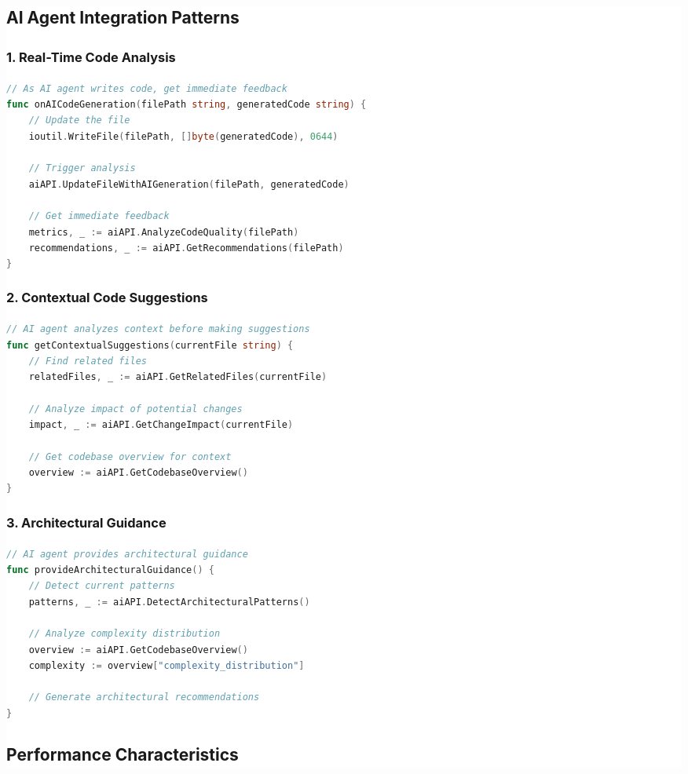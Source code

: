 ## AI Agent Integration Patterns

### 1. Real-Time Code Analysis

```go
// As AI agent writes code, get immediate feedback
func onAICodeGeneration(filePath string, generatedCode string) {
    // Update the file
    ioutil.WriteFile(filePath, []byte(generatedCode), 0644)
    
    // Trigger analysis
    aiAPI.UpdateFileWithAIGeneration(filePath, generatedCode)
    
    // Get immediate feedback
    metrics, _ := aiAPI.AnalyzeCodeQuality(filePath)
    recommendations, _ := aiAPI.GetRecommendations(filePath)
}
```

### 2. Contextual Code Suggestions

```go
// AI agent analyzes context before making suggestions
func getContextualSuggestions(currentFile string) {
    // Find related files
    relatedFiles, _ := aiAPI.GetRelatedFiles(currentFile)
    
    // Analyze impact of potential changes
    impact, _ := aiAPI.GetChangeImpact(currentFile)
    
    // Get codebase overview for context
    overview := aiAPI.GetCodebaseOverview()
}
```

### 3. Architectural Guidance

```go
// AI agent provides architectural guidance
func provideArchitecturalGuidance() {
    // Detect current patterns
    patterns, _ := aiAPI.DetectArchitecturalPatterns()
    
    // Analyze complexity distribution
    overview := aiAPI.GetCodebaseOverview()
    complexity := overview["complexity_distribution"]
    
    // Generate architectural recommendations
}
```

## Performance Characteristics
